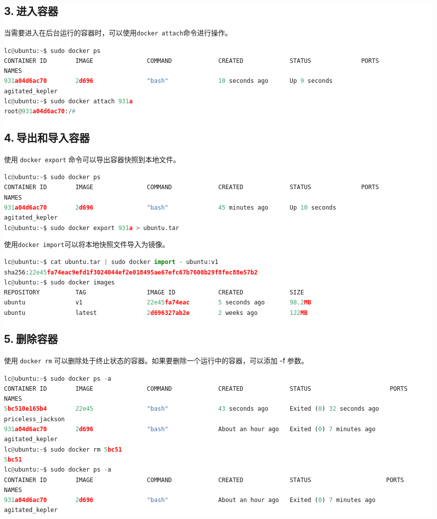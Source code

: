 ## 3.  进入容器
当需要进入在后台运行的容器时，可以使用`docker attach`命令进行操作。
```python
lc@ubuntu:~$ sudo docker ps
CONTAINER ID        IMAGE               COMMAND             CREATED             STATUS              PORTS               NAMES
931a04d6ac70        2d696               "bash"              10 seconds ago      Up 9 seconds                            agitated_kepler
lc@ubuntu:~$ sudo docker attach 931a
root@931a04d6ac70:/#
```
## 4.  导出和导入容器
使用 `docker export` 命令可以导出容器快照到本地文件。
```python
lc@ubuntu:~$ sudo docker ps
CONTAINER ID        IMAGE               COMMAND             CREATED             STATUS              PORTS               NAMES
931a04d6ac70        2d696               "bash"              45 minutes ago      Up 10 seconds                           agitated_kepler
lc@ubuntu:~$ sudo docker export 931a > ubuntu.tar
```
使用`docker import`可以将本地快照文件导入为镜像。
```python
lc@ubuntu:~$ cat ubuntu.tar | sudo docker import - ubuntu:v1                                                                                      
sha256:22e45fa74eac9efd1f3024044ef2e018495ae67efc67b7600b29f8fec88e57b2
lc@ubuntu:~$ sudo docker images                                                                                                                   
REPOSITORY          TAG                 IMAGE ID            CREATED             SIZE
ubuntu              v1                  22e45fa74eac        5 seconds ago       98.2MB
ubuntu              latest              2d696327ab2e        2 weeks ago         122MB
```

## 5. 删除容器
使用 `docker rm` 可以删除处于终止状态的容器。如果要删除一个运行中的容器，可以添加 -f 参数。
```python
lc@ubuntu:~$ sudo docker ps -a                                                                                                                    
CONTAINER ID        IMAGE               COMMAND             CREATED             STATUS                      PORTS               NAMES
5bc510e165b4        22e45               "bash"              43 seconds ago      Exited (0) 32 seconds ago                       priceless_jackson
931a04d6ac70        2d696               "bash"              About an hour ago   Exited (0) 7 minutes ago                        agitated_kepler
lc@ubuntu:~$ sudo docker rm 5bc51
5bc51
lc@ubuntu:~$ sudo docker ps -a   
CONTAINER ID        IMAGE               COMMAND             CREATED             STATUS                     PORTS               NAMES
931a04d6ac70        2d696               "bash"              About an hour ago   Exited (0) 7 minutes ago                       agitated_kepler
```
